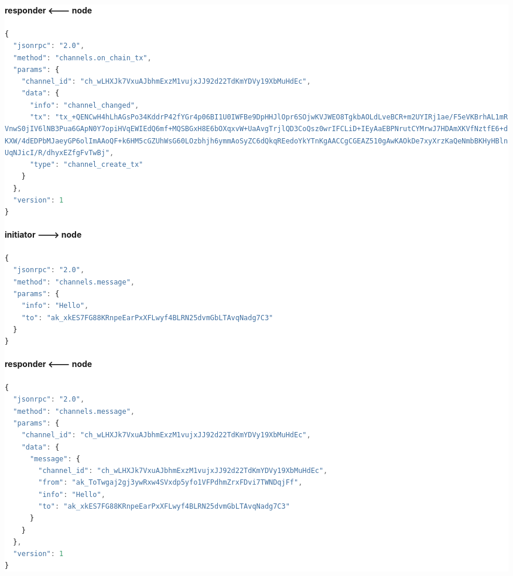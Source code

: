 #### responder <--- node
```javascript
{
  "jsonrpc": "2.0",
  "method": "channels.on_chain_tx",
  "params": {
    "channel_id": "ch_wLHXJk7VxuAJbhmExzM1vujxJJ92d22TdKmYDVy19XbMuHdEc",
    "data": {
      "info": "channel_changed",
      "tx": "tx_+QENCwH4hLhAGsPo34KddrP42fYGr4p06BI1U0IWFBe9DpHHJlOpr6SOjwKVJWEO8TgkbAOLdLveBCR+m2UYIRj1ae/F5eVKBrhAL1mRVnwS0jIV6lNB3Pua6GApN0Y7opiHVqEWIEdQ6mf+MQSBGxH8E6bOXqxvW+UaAvgTrjlQD3CoQsz0wrIFCLiD+IEyAaEBPNrutCYMrwJ7HDAmXKVfNztfE6+dKXW/4dEDPbMJaeyGP6olImAAoQF+k6HM5cGZUhWsG60LOzbhjh6ymmAoSyZC6dQkqREedoYkYTnKgAACCgCGEAZ510gAwKAOkDe7xyXrzKaQeNmbBKHyHBlnUqNJicI/R/dhyxEZfgFvTwBj",
      "type": "channel_create_tx"
    }
  },
  "version": 1
}
```

#### initiator ---> node
```javascript
{
  "jsonrpc": "2.0",
  "method": "channels.message",
  "params": {
    "info": "Hello",
    "to": "ak_xkES7FG88KRnpeEarPxXFLwyf4BLRN25dvmGbLTAvqNadg7C3"
  }
}
```

#### responder <--- node
```javascript
{
  "jsonrpc": "2.0",
  "method": "channels.message",
  "params": {
    "channel_id": "ch_wLHXJk7VxuAJbhmExzM1vujxJJ92d22TdKmYDVy19XbMuHdEc",
    "data": {
      "message": {
        "channel_id": "ch_wLHXJk7VxuAJbhmExzM1vujxJJ92d22TdKmYDVy19XbMuHdEc",
        "from": "ak_ToTwgaj2gj3ywRxw4SVxdp5yfo1VFPdhmZrxFDvi7TWNDqjFf",
        "info": "Hello",
        "to": "ak_xkES7FG88KRnpeEarPxXFLwyf4BLRN25dvmGbLTAvqNadg7C3"
      }
    }
  },
  "version": 1
}
```
